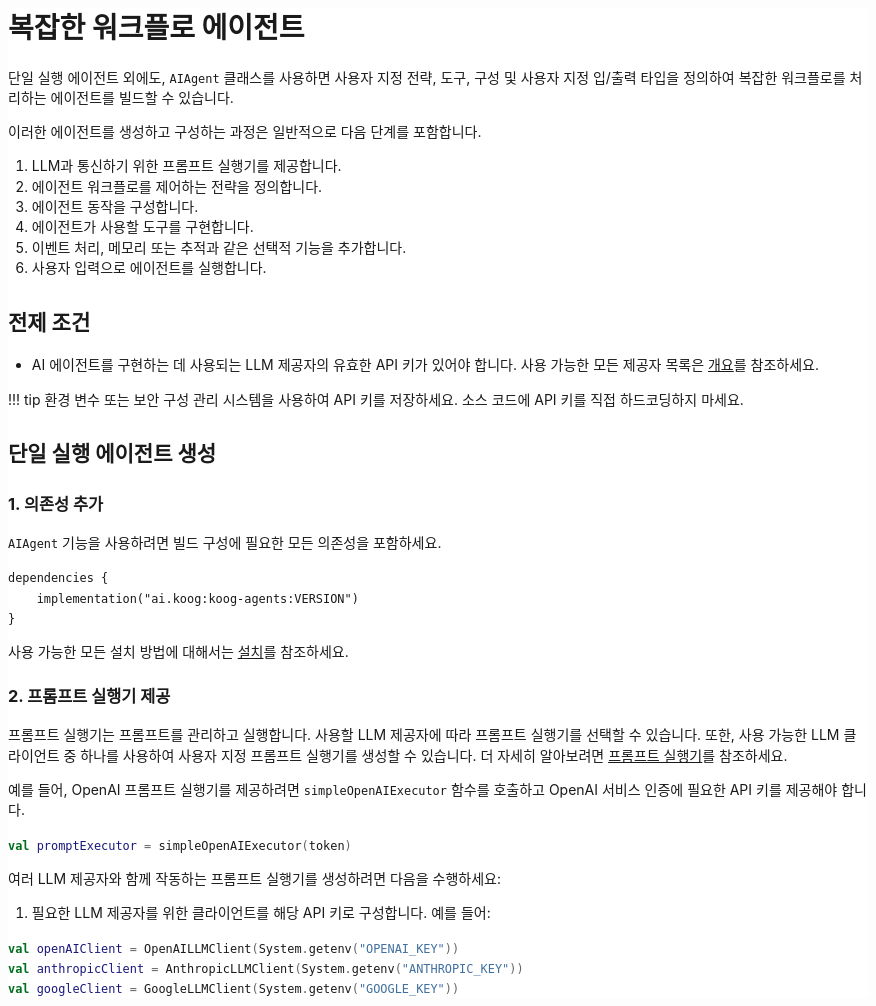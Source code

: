 # 복잡한 워크플로 에이전트

단일 실행 에이전트 외에도, `AIAgent` 클래스를 사용하면 사용자 지정 전략, 도구, 구성 및 사용자 지정 입/출력 타입을 정의하여 복잡한 워크플로를 처리하는 에이전트를 빌드할 수 있습니다.

이러한 에이전트를 생성하고 구성하는 과정은 일반적으로 다음 단계를 포함합니다.

1.  LLM과 통신하기 위한 프롬프트 실행기를 제공합니다.
2.  에이전트 워크플로를 제어하는 전략을 정의합니다.
3.  에이전트 동작을 구성합니다.
4.  에이전트가 사용할 도구를 구현합니다.
5.  이벤트 처리, 메모리 또는 추적과 같은 선택적 기능을 추가합니다.
6.  사용자 입력으로 에이전트를 실행합니다.

## 전제 조건

-   AI 에이전트를 구현하는 데 사용되는 LLM 제공자의 유효한 API 키가 있어야 합니다. 사용 가능한 모든 제공자 목록은 [개요](index.md)를 참조하세요.

!!! tip
    환경 변수 또는 보안 구성 관리 시스템을 사용하여 API 키를 저장하세요.
    소스 코드에 API 키를 직접 하드코딩하지 마세요.

## 단일 실행 에이전트 생성

### 1. 의존성 추가

`AIAgent` 기능을 사용하려면 빌드 구성에 필요한 모든 의존성을 포함하세요.

```
dependencies {
    implementation("ai.koog:koog-agents:VERSION")
}
```

사용 가능한 모든 설치 방법에 대해서는 [설치](index.md#installation)를 참조하세요.

### 2. 프롬프트 실행기 제공

프롬프트 실행기는 프롬프트를 관리하고 실행합니다.
사용할 LLM 제공자에 따라 프롬프트 실행기를 선택할 수 있습니다.
또한, 사용 가능한 LLM 클라이언트 중 하나를 사용하여 사용자 지정 프롬프트 실행기를 생성할 수 있습니다.
더 자세히 알아보려면 [프롬프트 실행기](prompt-api.md#prompt-executors)를 참조하세요.

예를 들어, OpenAI 프롬프트 실행기를 제공하려면 `simpleOpenAIExecutor` 함수를 호출하고 OpenAI 서비스 인증에 필요한 API 키를 제공해야 합니다.


```kotlin
val promptExecutor = simpleOpenAIExecutor(token)
```


여러 LLM 제공자와 함께 작동하는 프롬프트 실행기를 생성하려면 다음을 수행하세요:

1)  필요한 LLM 제공자를 위한 클라이언트를 해당 API 키로 구성합니다. 예를 들어:

```kotlin
val openAIClient = OpenAILLMClient(System.getenv("OPENAI_KEY"))
val anthropicClient = AnthropicLLMClient(System.getenv("ANTHROPIC_KEY"))
val googleClient = GoogleLLMClient(System.getenv("GOOGLE_KEY"))
```

